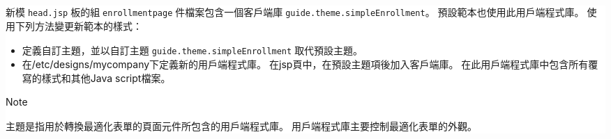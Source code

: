 新模 `head.jsp` 板的組 `enrollmentpage` 件檔案包含一個客戶端庫 `guide.theme.simpleEnrollment`。 預設範本也使用此用戶端程式庫。 使用下列方法變更新範本的樣式：

* 定義自訂主題，並以自訂主題 `guide.theme.simpleEnrollment` 取代預設主題。
* 在/etc/designs/mycompany下定義新的用戶端程式庫。 在jsp頁中，在預設主題項後加入客戶端庫。 在此用戶端程式庫中包含所有覆寫的樣式和其他Java script檔案。

>[!NOTE]
>
>主題是指用於轉換最適化表單的頁面元件所包含的用戶端程式庫。 用戶端程式庫主要控制最適化表單的外觀。

